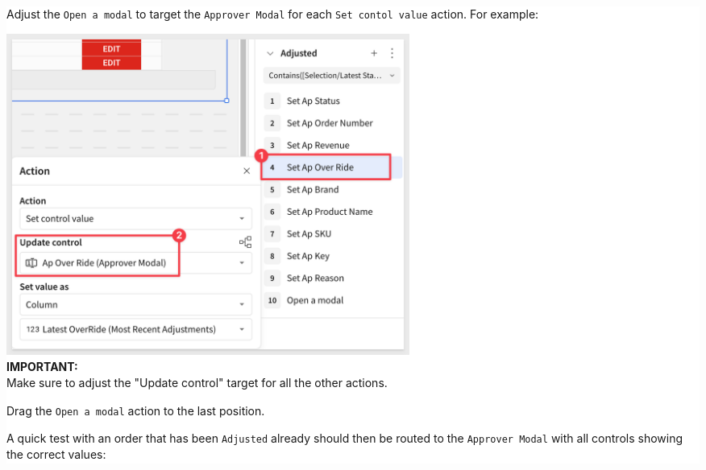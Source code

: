 Adjust the `Open a modal` to target the `Approver Modal` for each `Set contol value` action. For example:

<img src="assets/af-52.png" width="500"/>

<aside class="positive">
<strong>IMPORTANT:</strong><br> Make sure to adjust the "Update control" target for all the other actions.
</aside>

Drag the `Open a modal` action to the last position.

A quick test with an order that has been `Adjusted` already should then be routed to the `Approver Modal` with all controls showing the correct values:
